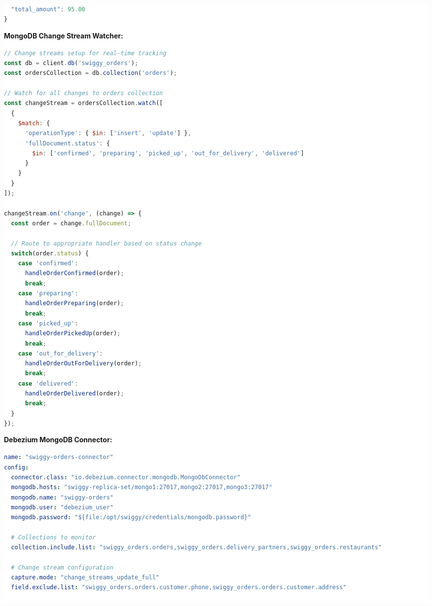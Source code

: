 ```javascript
  "total_amount": 95.00
}
```

**MongoDB Change Stream Watcher:**
```javascript
// Change streams setup for real-time tracking
const db = client.db('swiggy_orders');
const ordersCollection = db.collection('orders');

// Watch for all changes to orders collection
const changeStream = ordersCollection.watch([
  {
    $match: {
      'operationType': { $in: ['insert', 'update'] },
      'fullDocument.status': { 
        $in: ['confirmed', 'preparing', 'picked_up', 'out_for_delivery', 'delivered'] 
      }
    }
  }
]);

changeStream.on('change', (change) => {
  const order = change.fullDocument;
  
  // Route to appropriate handler based on status change
  switch(order.status) {
    case 'confirmed':
      handleOrderConfirmed(order);
      break;
    case 'preparing':
      handleOrderPreparing(order);
      break;
    case 'picked_up':
      handleOrderPickedUp(order);
      break;
    case 'out_for_delivery':
      handleOrderOutForDelivery(order);
      break;
    case 'delivered':
      handleOrderDelivered(order);
      break;
  }
});
```

**Debezium MongoDB Connector:**
```yaml
name: "swiggy-orders-connector"
config:
  connector.class: "io.debezium.connector.mongodb.MongoDbConnector"
  mongodb.hosts: "swiggy-replica-set/mongo1:27017,mongo2:27017,mongo3:27017"
  mongodb.name: "swiggy-orders"
  mongodb.user: "debezium_user"
  mongodb.password: "${file:/opt/swiggy/credentials/mongodb.password}"
  
  # Collections to monitor
  collection.include.list: "swiggy_orders.orders,swiggy_orders.delivery_partners,swiggy_orders.restaurants"
  
  # Change stream configuration
  capture.mode: "change_streams_update_full"
  field.exclude.list: "swiggy_orders.orders.customer.phone,swiggy_orders.orders.customer.address"
  
```